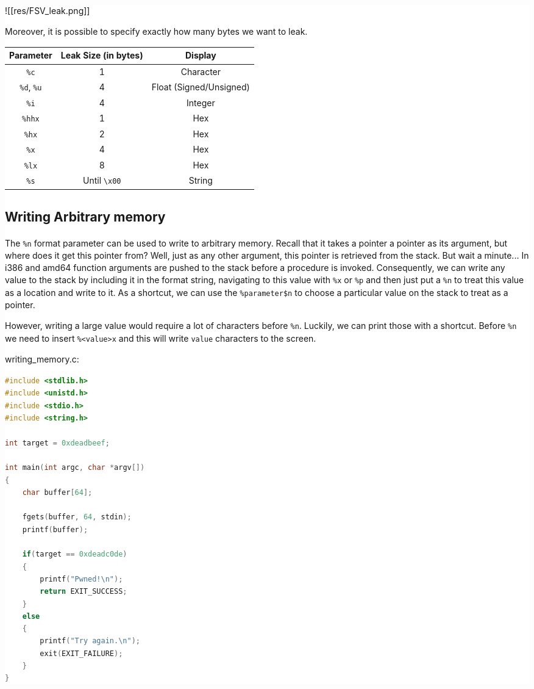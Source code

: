 ![[res/FSV_leak.png]]

Moreover, it is possible to specify exactly how many bytes we want to leak.

|Parameter|Leak Size (in bytes)|Display|
|:----:|:-----:|:-----:|
|`%c`|1|Character|
|`%d`, `%u`|4|Float (Signed/Unsigned)|
|`%i`|4|Integer|
|`%hhx`|1|Hex|
|`%hx`|2|Hex|
|`%x`|4|Hex|
|`%lx`|8|Hex|
|`%s`|Until `\x00`|String|

## Writing Arbitrary memory

The `%n` format parameter can be used to write to arbitrary memory. Recall that it takes a pointer a pointer as its argument, but where does it get this pointer from? Well, just as any other argument, this pointer is retrieved from the stack. But wait a minute... In i386 and amd64 function arguments are pushed to the stack before a procedure is invoked. Consequently, we can write any value to the stack by including it in the format string, navigating to this value with `%x` or `%p` and then just put a `%n` to treat this value as a location and write to it. As a shortcut, we can use the `%parameter$n`  to choose a particular value on the stack to treat as a pointer. 

However, writing a large value would require a lot of characters before `%n`. Luckily, we can print those with a shortcut. Before `%n` we need to insert `%<value>x` and this will write `value` characters to the screen.

writing_memory.c:
```cpp
#include <stdlib.h>
#include <unistd.h>
#include <stdio.h>
#include <string.h>

int target = 0xdeadbeef;

int main(int argc, char *argv[])
{
	char buffer[64];

    fgets(buffer, 64, stdin);
    printf(buffer);

    if(target == 0xdeadc0de) 
    {
      	printf("Pwned!\n");
    	return EXIT_SUCCESS;
	} 
	else 
	{
  	  	printf("Try again.\n");
  	  	exit(EXIT_FAILURE);
  	}
}
```
